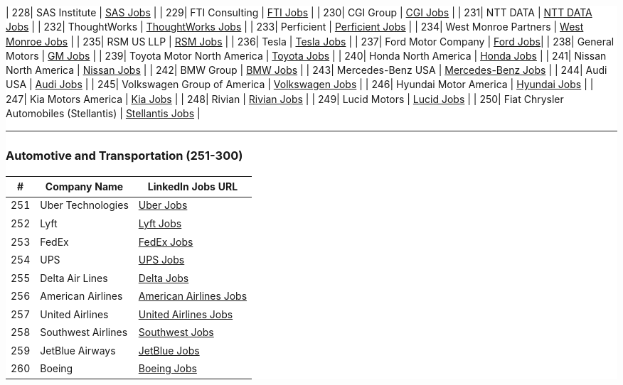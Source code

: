 | 228| SAS Institute          | [SAS Jobs](https://www.linkedin.com/company/sas-institute/jobs/)    |
| 229| FTI Consulting         | [FTI Jobs](https://www.linkedin.com/company/fti-consulting/jobs/)    |
| 230| CGI Group              | [CGI Jobs](https://www.linkedin.com/company/cgi/jobs/)               |
| 231| NTT DATA               | [NTT DATA Jobs](https://www.linkedin.com/company/ntt-data/jobs/)     |
| 232| ThoughtWorks           | [ThoughtWorks Jobs](https://www.linkedin.com/company/thoughtworks/jobs/) |
| 233| Perficient             | [Perficient Jobs](https://www.linkedin.com/company/perficient/jobs/) |
| 234| West Monroe Partners   | [West Monroe Jobs](https://www.linkedin.com/company/west-monroe-partners/jobs/) |
| 235| RSM US LLP             | [RSM Jobs](https://www.linkedin.com/company/rsm-us-llp/jobs/)        |
| 236| Tesla                  | [Tesla Jobs](https://www.linkedin.com/company/tesla-motors/jobs/)     |
| 237| Ford Motor Company     | [Ford Jobs](https://www.linkedin.com/company/ford-motor-company/jobs/)|
| 238| General Motors         | [GM Jobs](https://www.linkedin.com/company/general-motors/jobs/)     |
| 239| Toyota Motor North America | [Toyota Jobs](https://www.linkedin.com/company/toyota/jobs/)        |
| 240| Honda North America    | [Honda Jobs](https://www.linkedin.com/company/honda/jobs/)           |
| 241| Nissan North America   | [Nissan Jobs](https://www.linkedin.com/company/nissan-america/jobs/) |
| 242| BMW Group              | [BMW Jobs](https://www.linkedin.com/company/bmw-group/jobs/)         |
| 243| Mercedes-Benz USA      | [Mercedes-Benz Jobs](https://www.linkedin.com/company/mercedes-benz-us/jobs/) |
| 244| Audi USA               | [Audi Jobs](https://www.linkedin.com/company/audi-usa/jobs/)         |
| 245| Volkswagen Group of America | [Volkswagen Jobs](https://www.linkedin.com/company/volkswagen-group-of-america/jobs/) |
| 246| Hyundai Motor America  | [Hyundai Jobs](https://www.linkedin.com/company/hyundai/jobs/)       |
| 247| Kia Motors America     | [Kia Jobs](https://www.linkedin.com/company/kia-motors-america/jobs/) |
| 248| Rivian                 | [Rivian Jobs](https://www.linkedin.com/company/rivian/jobs/)         |
| 249| Lucid Motors           | [Lucid Jobs](https://www.linkedin.com/company/lucid-motors/jobs/)     |
| 250| Fiat Chrysler Automobiles (Stellantis) | [Stellantis Jobs](https://www.linkedin.com/company/stellantis/jobs/) |

---

### **Automotive and Transportation (251-300)**

| #  | Company Name               | LinkedIn Jobs URL                                               |
|----|----------------------------|-----------------------------------------------------------------|
| 251| Uber Technologies          | [Uber Jobs](https://www.linkedin.com/company/uber/jobs/)         |
| 252| Lyft                       | [Lyft Jobs](https://www.linkedin.com/company/lyft/jobs/)         |
| 253| FedEx                      | [FedEx Jobs](https://www.linkedin.com/company/fedex/jobs/)       |
| 254| UPS                        | [UPS Jobs](https://www.linkedin.com/company/ups/jobs/)           |
| 255| Delta Air Lines            | [Delta Jobs](https://www.linkedin.com/company/delta-air-lines/jobs/) |
| 256| American Airlines          | [American Airlines Jobs](https://www.linkedin.com/company/american-airlines/jobs/) |
| 257| United Airlines            | [United Airlines Jobs](https://www.linkedin.com/company/united-airlines/jobs/) |
| 258| Southwest Airlines         | [Southwest Jobs](https://www.linkedin.com/company/southwest-airlines/jobs/) |
| 259| JetBlue Airways            | [JetBlue Jobs](https://www.linkedin.com/company/jetblue/jobs/)   |
| 260| Boeing                     | [Boeing Jobs](https://www.linkedin.com/company/boeing/jobs/)     |